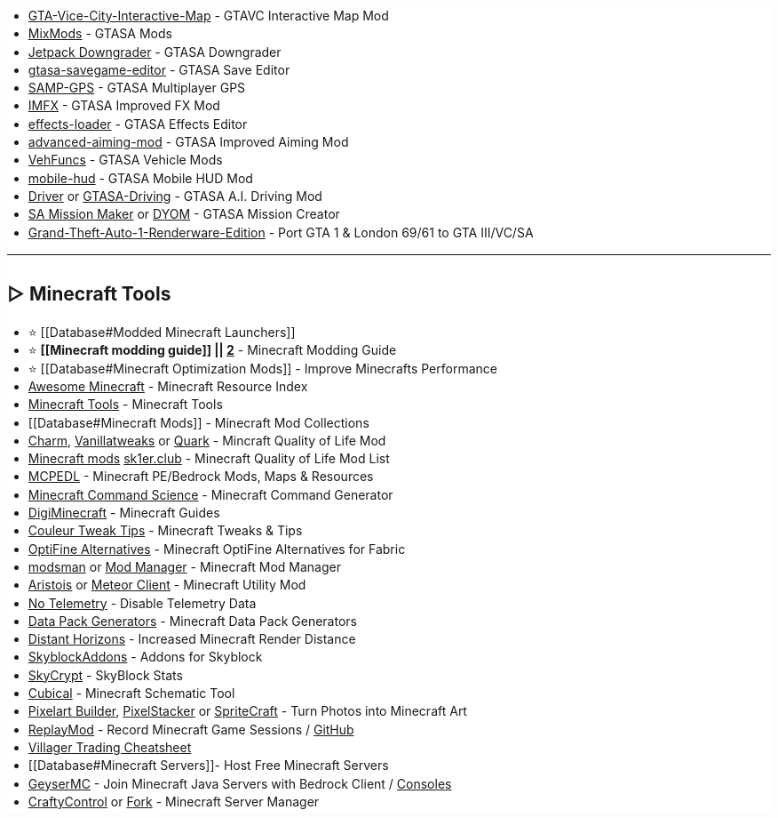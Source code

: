 -   [GTA-Vice-City-Interactive-Map](https://github.com/denizariyan/GTA-Vice-City-Interactive-Map) - GTAVC Interactive Map Mod
-   [MixMods](https://www.mixmods.com.br/) - GTASA Mods
-   [Jetpack Downgrader](https://github.com/Zalexanninev15/Jetpack-Downgrader) - GTASA Downgrader
-   [gtasa-savegame-editor](https://github.com/Kronavarb/gtasa-savegame-editor) - GTASA Save Editor
-   [SAMP-GPS](https://github.com/janglapuk/SAMP-GPS) - GTASA Multiplayer GPS
-   [IMFX](https://github.com/DK22Pac/imfx) - GTASA Improved FX Mod
-   [effects-loader](https://github.com/DK22Pac/effects-loader) - GTASA Effects Editor
-   [advanced-aiming-mod](https://github.com/DK22Pac/advanced-aiming-mod) - GTASA Improved Aiming Mod
-   [VehFuncs](https://www.mixmods.com.br/2020/12/vehfuncs-v2-2-beta/) - GTASA Vehicle Mods
-   [mobile-hud](https://github.com/DK22Pac/mobile-hud) - GTASA Mobile HUD Mod
-   [Driver](https://github.com/CT83/Driver) or [GTASA-Driving](https://github.com/ParmuSingh/gtasa-driving) - GTASA A.I. Driving Mod
-   [SA Mission Maker](https://libertycity.net/files/gta-san-andreas/175089-sa-mission-maker-v1-45.html) or [DYOM](https://dyom.gtagames.nl/) - GTASA Mission Creator
-   [Grand-Theft-Auto-1-Renderware-Edition](https://github.com/wakka387/Grand-Theft-Auto-1-Renderware-Edition) - Port GTA 1 & London 69/61 to GTA III/VC/SA

---

## ▷ Minecraft Tools

-   ⭐ [[Database#Modded Minecraft Launchers]]
-   ⭐ **[[Minecraft modding guide]] || [2](https://rentry.org/MCModdingGuide)** - Minecraft Modding Guide
-   ⭐ [[Database#Minecraft Optimization Mods]] - Improve Minecrafts Performance
-   [Awesome Minecraft](https://github.com/bs-community/awesome-minecraft) - Minecraft Resource Index
-   [Minecraft Tools](https://minecraft.tools/en/) - Minecraft Tools
-   [[Database#Minecraft Mods]] - Minecraft Mod Collections
-   [Charm](https://svenhjol.github.io/Charm/), [Vanillatweaks](https://www.vanillatweaks.net/) or [Quark](https://quarkmod.net/) - Mincraft Quality of Life Mod
-   [Minecraft mods](https://www.curseforge.com/minecraft/modpacks) [sk1er.club](https://sk1er.club/) - Minecraft Quality of Life Mod List
-   [MCPEDL](https://mcpedl.com/) - Minecraft PE/Bedrock Mods, Maps & Resources
-   [Minecraft Command Science](https://minecraftcommand.science/) - Minecraft Command Generator
-   [DigiMinecraft](https://www.digminecraft.com/) - Minecraft Guides
-   [Couleur Tweak Tips](http://discord.gg/CTT) - Minecraft Tweaks & Tips
-   [OptiFine Alternatives](https://lambdaurora.dev/optifine_alternatives/) - Minecraft OptiFine Alternatives for Fabric
-   [modsman](https://github.com/sargunv/modsman) or [Mod Manager](https://github.com/kaniol-lck/modmanager) - Minecraft Mod Manager
-   [Aristois](https://aristois.net/) or [Meteor Client](https://meteorclient.com/) - Minecraft Utility Mod
-   [No Telemetry](https://modrinth.com/mod/no-telemetry) - Disable Telemetry Data
-   [Data Pack Generators](https://misode.github.io/) - Minecraft Data Pack Generators
-   [Distant Horizons](https://gitlab.com/jeseibel/minecraft-lod-mod) - Increased Minecraft Render Distance
-   [SkyblockAddons](https://github.com/BiscuitDevelopment/SkyblockAddons) - Addons for Skyblock
-   [SkyCrypt](https://sky.shiiyu.moe/) - SkyBlock Stats
-   [Cubical](https://www.cubical.xyz/) - Minecraft Schematic Tool
-   [Pixelart Builder](https://play.google.com/store/apps/details?id=com.electricfoal.photocrafter&hl=en&gl=US), [PixelStacker](https://taylorlove.info/pixelstacker/) or [SpriteCraft](https://spritecraft.en.softonic.com/) - Turn Photos into Minecraft Art
-   [ReplayMod](https://replaymod.com/) - Record Minecraft Game Sessions / [GitHub](https://github.com/ReplayMod/ReplayMod)
-   [Villager Trading Cheatsheet](https://i.imgur.com/vCpAxmD.png)
-   [[Database#Minecraft Servers]]- Host Free Minecraft Servers
-   [GeyserMC](https://geysermc.org/) - Join Minecraft Java Servers with Bedrock Client / [Consoles](https://wiki.geysermc.org/geyser/using-geyser-with-consoles/)
-   [CraftyControl](https://craftycontrol.com/) or [Fork](https://www.fork.gg/) - Minecraft Server Manager